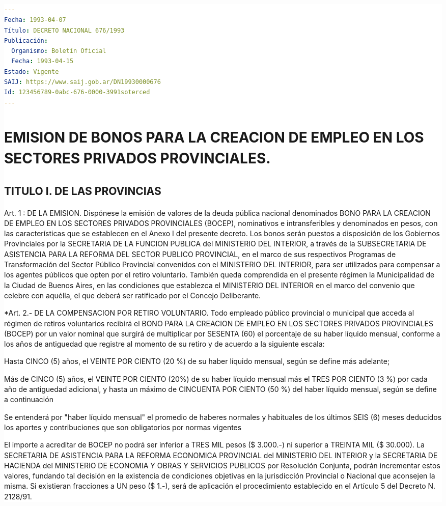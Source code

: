 ```yaml
---
Fecha: 1993-04-07
Título: DECRETO NACIONAL 676/1993
Publicación:
  Organismo: Boletín Oficial
  Fecha: 1993-04-15
Estado: Vigente
SAIJ: https://www.saij.gob.ar/DN19930000676
Id: 123456789-0abc-676-0000-3991soterced
---
```

# EMISION DE BONOS PARA LA CREACION DE EMPLEO EN LOS SECTORES PRIVADOS PROVINCIALES.

## TITULO I. DE LAS PROVINCIAS

<a id="1"></a>
Art.  1 : DE LA EMISION. Dispónese la emisión de valores de la deuda pública  nacional denominados BONO PARA LA CREACION DE EMPLEO EN  LOS  SECTORES  PRIVADOS  PROVINCIALES  (BOCEP),  nominativos  e intransferibles  y  denominados  en  pesos, con las características que  se establecen en el Anexo I del presente  decreto.  Los  bonos serán  puestos  a  disposición de los Gobiernos Provinciales por la SECRETARIA DE LA FUNCION  PUBLICA  del  MINISTERIO  DEL INTERIOR, a través  de  la  SUBSECRETARIA  DE  ASISTENCIA  PARA LA REFORMA  DEL SECTOR    PUBLICO  PROVINCIAL,  en  el  marco  de  sus  respectivos Programas  de    Transformación    del  Sector  Público  Provincial convenidos  con  el MINISTERIO DEL INTERIOR,  para  ser  utilizados para compensar a los  agentes  públicos  que  opten  por  el retiro voluntario.  También  queda  comprendida en el presente régimen  la Municipalidad de la Ciudad de  Buenos Aires, en las condiciones que establezca el MINISTERIO DEL INTERIOR  en el marco del convenio que celebre con aquélla, el que deberá ser ratificado  por  el  Concejo Deliberante.

<a id="2"></a>
*Art.  2.-  DE  LA  COMPENSACION  POR  RETIRO VOLUNTARIO. Todo empleado público provincial o municipal que acceda  al  régimen  de retiros  voluntarios recibirá el BONO PARA LA CREACION DE EMPLEO EN LOS SECTORES  PRIVADOS  PROVINCIALES   (BOCEP) por un valor nominal que surgirá de multiplicar por SESENTA  (60)  el  porcentaje  de su haber  líquido  mensual,  conforme  a  los  años  de antiguedad que registre  al  momento  de  su   retiro y de acuerdo a la  siguiente escala:

Hasta CINCO (5) años, el VEINTE  POR  CIENTO  (20  %)  de su haber líquido mensual, según se define más adelante;

Más  de  CINCO  (5)  años, el VEINTE POR CIENTO (20%) de su  haber líquido mensual más el  TRES  POR  CIENTO  (3  %)  por  cada año de antiguedad  adicional,  y  hasta un máximo de CINCUENTA POR  CIENTO (50 %) del haber líquido mensual,  según  se  define a continuación

Se  entenderá por "haber líquido mensual" el promedio  de  haberes normales  y  habituales de los últimos SEIS (6) meses deducidos los aportes y contribuciones  que  son obligatorios por normas vigentes

El importe a acreditar de BOCEP  no  podrá  ser inferior a TRES MIL pesos  ($  3.000.-)  ni  superior  a  TREINTA  MIL ($  30.000).  La SECRETARIA DE ASISTENCIA PARA LA REFORMA ECONOMICA  PROVINCIAL  del MINISTERIO  DEL INTERIOR y la SECRETARIA DE HACIENDA del MINISTERIO DE ECONOMIA Y  OBRAS  Y SERVICIOS PUBLICOS por Resolución Conjunta, podrán incrementar estos  valores,  fundando  tal  decisión  en  la existencia  de  condiciones objetivas en la jurisdicción Provincial o Nacional que aconsejen  la  misma.  Si existieran fracciones a UN peso ($ 1.-), será de aplicación el procedimiento    establecido en el Artículo 5 del Decreto N. 2128/91.
